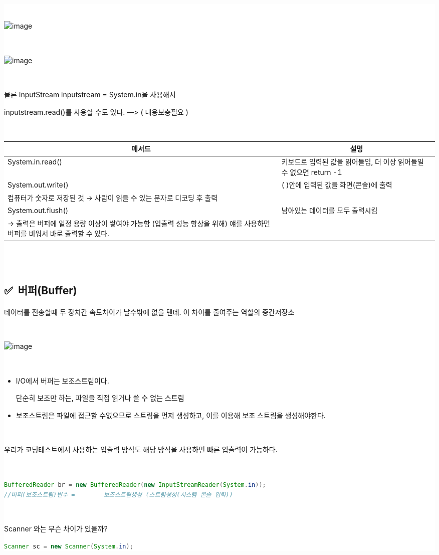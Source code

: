 <br>

![image](https://user-images.githubusercontent.com/48430781/204077037-800073ca-ab1f-4fae-a34f-b1589fbd3c6f.png)

<br>

![image](https://user-images.githubusercontent.com/48430781/204077042-aef17a88-146e-4c57-8100-04a249162abf.png)

<br>

물론 InputStream inputstream = System.in을 사용해서 

inputstream.read()를 사용할 수도 있다. —>  (   내용보충필요   ) 

<br>

| 메서드 | 설명 |
| --- | --- |
| System.in.read() | 키보드로 입력된 값을 읽어들임, 더 이상 읽어들일 수 없으면 return -1  |
| System.out.write() | ( )안에 입력된 값을 화면(콘솔)에 출력
컴퓨터가 숫자로 저장된 것 → 사람이 읽을 수 있는 문자로 디코딩 후 출력 |
| System.out.flush() | 남아있는 데이터를 모두 출력시킴
→ 출력은 버퍼에 일정 용량 이상이 쌓여야 가능함 (입출력 성능 향상을 위해)  얘를 사용하면  버퍼를 비워서 바로 출력할 수 있다. |

<br><br>

## **✅  버퍼(Buffer)**

데이터를 전송할때 두 장치간 속도차이가 날수밖에 없을 텐데. 이 차이를 줄여주는 역할의 중간저장소 

<br>

![image](https://user-images.githubusercontent.com/48430781/204077051-4b4b2e6c-264d-4820-85ae-2808fc9e387d.png)

<br>

- I/O에서 버퍼는 보조스트림이다.
    
    단순히 보조만 하는, 파일을 직접 읽거나 쓸 수 없는 스트림
    
- 보조스트림은 파일에 접근할 수없으므로 스트림을 먼저 생성하고, 이를 이용해 보조 스트림을 생성해야한다.

<br>

우리가 코딩테스트에서 사용하는 입출력 방식도 해당 방식을 사용하면 빠른 입출력이 가능하다.

<br>

```java
BufferedReader br = new BufferedReader(new InputStreamReader(System.in));
//버퍼(보조스트림)변수 =        보조스트림생성 (스트림생성(시스템 콘솔 입력))
```
<br>

Scanner 와는 무슨 차이가 있을까? 

```java
Scanner sc = new Scanner(System.in);
```
